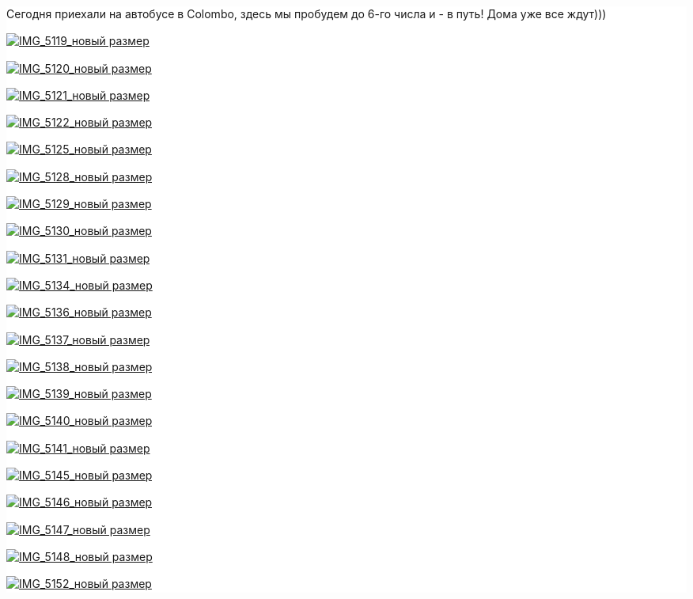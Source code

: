 Сегодня приехали на автобусе в Colombo, здесь мы пробудем до 6-го числа и - в путь! Дома уже все ждут)))

<a href="http://thaitrip.od.ua/wp-content/uploads/2015/02/IMG_5119_новый-размер.jpg"><img class="alignnone size-full wp-image-1070" src="http://thaitrip.od.ua/wp-content/uploads/2015/02/IMG_5119_новый-размер.jpg" alt="IMG_5119_новый размер" width="800" height="600" /></a>

<a href="http://thaitrip.od.ua/wp-content/uploads/2015/02/IMG_5120_новый-размер.jpg"><img class="alignnone size-full wp-image-1071" src="http://thaitrip.od.ua/wp-content/uploads/2015/02/IMG_5120_новый-размер.jpg" alt="IMG_5120_новый размер" width="800" height="600" /></a>

<a href="http://thaitrip.od.ua/wp-content/uploads/2015/02/IMG_5121_новый-размер.jpg"><img class="alignnone size-full wp-image-1072" src="http://thaitrip.od.ua/wp-content/uploads/2015/02/IMG_5121_новый-размер.jpg" alt="IMG_5121_новый размер" width="800" height="600" /></a>

<a href="http://thaitrip.od.ua/wp-content/uploads/2015/02/IMG_5122_новый-размер.jpg"><img class="alignnone size-full wp-image-1073" src="http://thaitrip.od.ua/wp-content/uploads/2015/02/IMG_5122_новый-размер.jpg" alt="IMG_5122_новый размер" width="800" height="600" /></a>

<a href="http://thaitrip.od.ua/wp-content/uploads/2015/02/IMG_5125_новый-размер.jpg"><img class="alignnone size-full wp-image-1074" src="http://thaitrip.od.ua/wp-content/uploads/2015/02/IMG_5125_новый-размер.jpg" alt="IMG_5125_новый размер" width="800" height="600" /></a>

<a href="http://thaitrip.od.ua/wp-content/uploads/2015/02/IMG_5128_новый-размер.jpg"><img class="alignnone size-full wp-image-1075" src="http://thaitrip.od.ua/wp-content/uploads/2015/02/IMG_5128_новый-размер.jpg" alt="IMG_5128_новый размер" width="800" height="600" /></a>

<a href="http://thaitrip.od.ua/wp-content/uploads/2015/02/IMG_5129_новый-размер.jpg"><img class="alignnone size-full wp-image-1076" src="http://thaitrip.od.ua/wp-content/uploads/2015/02/IMG_5129_новый-размер.jpg" alt="IMG_5129_новый размер" width="800" height="600" /></a>

<a href="http://thaitrip.od.ua/wp-content/uploads/2015/02/IMG_5130_новый-размер.jpg"><img class="alignnone size-full wp-image-1077" src="http://thaitrip.od.ua/wp-content/uploads/2015/02/IMG_5130_новый-размер.jpg" alt="IMG_5130_новый размер" width="800" height="600" /></a>

<a href="http://thaitrip.od.ua/wp-content/uploads/2015/02/IMG_5131_новый-размер.jpg"><img class="alignnone size-full wp-image-1078" src="http://thaitrip.od.ua/wp-content/uploads/2015/02/IMG_5131_новый-размер.jpg" alt="IMG_5131_новый размер" width="800" height="600" /></a>

<a href="http://thaitrip.od.ua/wp-content/uploads/2015/02/IMG_5134_новый-размер.jpg"><img class="alignnone size-full wp-image-1079" src="http://thaitrip.od.ua/wp-content/uploads/2015/02/IMG_5134_новый-размер.jpg" alt="IMG_5134_новый размер" width="800" height="600" /></a>

<a href="http://thaitrip.od.ua/wp-content/uploads/2015/02/IMG_5136_новый-размер.jpg"><img class="alignnone size-full wp-image-1080" src="http://thaitrip.od.ua/wp-content/uploads/2015/02/IMG_5136_новый-размер.jpg" alt="IMG_5136_новый размер" width="800" height="600" /></a>

<a href="http://thaitrip.od.ua/wp-content/uploads/2015/02/IMG_5137_новый-размер.jpg"><img class="alignnone size-full wp-image-1081" src="http://thaitrip.od.ua/wp-content/uploads/2015/02/IMG_5137_новый-размер.jpg" alt="IMG_5137_новый размер" width="800" height="600" /></a>

<a href="http://thaitrip.od.ua/wp-content/uploads/2015/02/IMG_5138_новый-размер.jpg"><img class="alignnone size-full wp-image-1082" src="http://thaitrip.od.ua/wp-content/uploads/2015/02/IMG_5138_новый-размер.jpg" alt="IMG_5138_новый размер" width="800" height="600" /></a>

<a href="http://thaitrip.od.ua/wp-content/uploads/2015/02/IMG_5139_новый-размер.jpg"><img class="alignnone size-full wp-image-1083" src="http://thaitrip.od.ua/wp-content/uploads/2015/02/IMG_5139_новый-размер.jpg" alt="IMG_5139_новый размер" width="800" height="600" /></a>

<a href="http://thaitrip.od.ua/wp-content/uploads/2015/02/IMG_5140_новый-размер.jpg"><img class="alignnone size-full wp-image-1084" src="http://thaitrip.od.ua/wp-content/uploads/2015/02/IMG_5140_новый-размер.jpg" alt="IMG_5140_новый размер" width="800" height="600" /></a>

<a href="http://thaitrip.od.ua/wp-content/uploads/2015/02/IMG_5141_новый-размер.jpg"><img class="alignnone size-full wp-image-1085" src="http://thaitrip.od.ua/wp-content/uploads/2015/02/IMG_5141_новый-размер.jpg" alt="IMG_5141_новый размер" width="800" height="600" /></a>

<a href="http://thaitrip.od.ua/wp-content/uploads/2015/02/IMG_5145_новый-размер.jpg"><img class="alignnone size-full wp-image-1086" src="http://thaitrip.od.ua/wp-content/uploads/2015/02/IMG_5145_новый-размер.jpg" alt="IMG_5145_новый размер" width="800" height="600" /></a>

<a href="http://thaitrip.od.ua/wp-content/uploads/2015/02/IMG_5146_новый-размер.jpg"><img class="alignnone size-full wp-image-1087" src="http://thaitrip.od.ua/wp-content/uploads/2015/02/IMG_5146_новый-размер.jpg" alt="IMG_5146_новый размер" width="800" height="600" /></a>

<a href="http://thaitrip.od.ua/wp-content/uploads/2015/02/IMG_5147_новый-размер.jpg"><img class="alignnone size-full wp-image-1088" src="http://thaitrip.od.ua/wp-content/uploads/2015/02/IMG_5147_новый-размер.jpg" alt="IMG_5147_новый размер" width="800" height="600" /></a>

<a href="http://thaitrip.od.ua/wp-content/uploads/2015/02/IMG_5148_новый-размер.jpg"><img class="alignnone size-full wp-image-1089" src="http://thaitrip.od.ua/wp-content/uploads/2015/02/IMG_5148_новый-размер.jpg" alt="IMG_5148_новый размер" width="800" height="600" /></a>

<a href="http://thaitrip.od.ua/wp-content/uploads/2015/02/IMG_5152_новый-размер.jpg"><img class="alignnone size-full wp-image-1090" src="http://thaitrip.od.ua/wp-content/uploads/2015/02/IMG_5152_новый-размер.jpg" alt="IMG_5152_новый размер" width="800" height="600" /></a>
